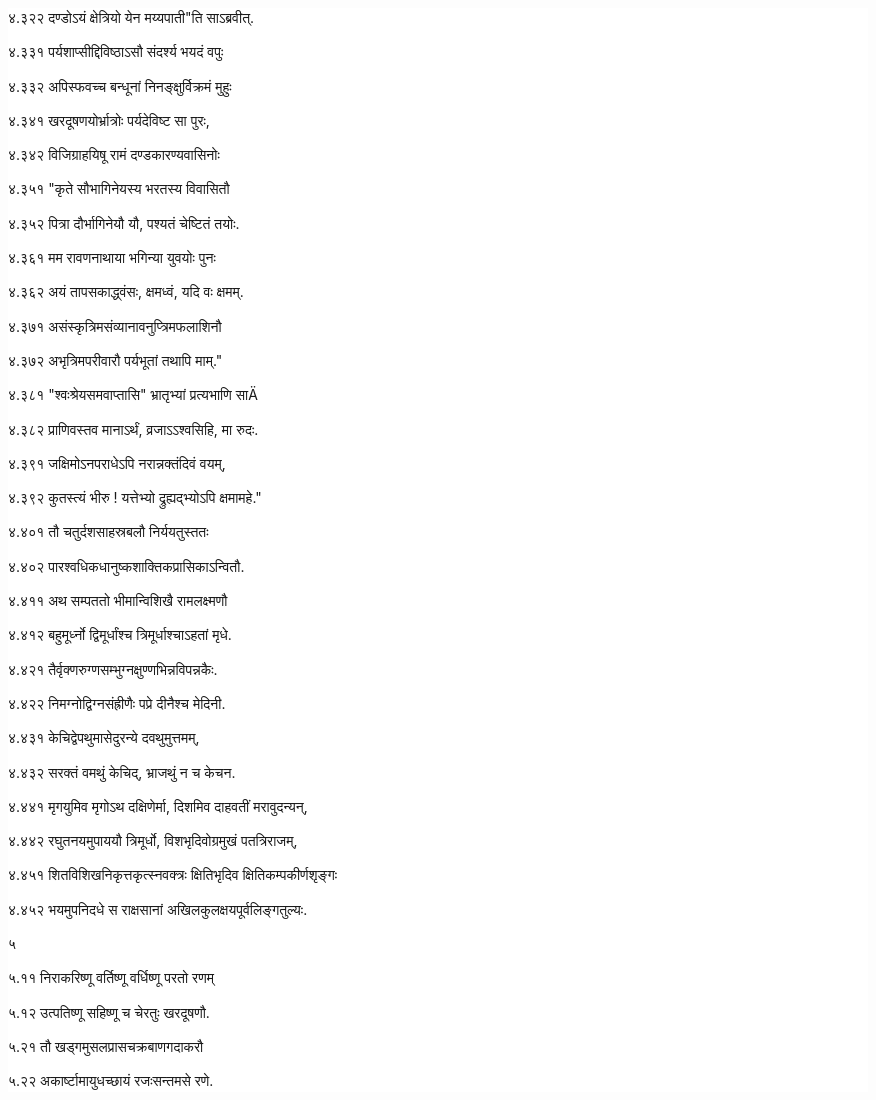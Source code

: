 ४.३२२ दण्डोऽयं क्षेत्रियो येन मय्यपाती"ति साऽब्रवीत्.

४.३३१ पर्यशाप्सीद्दिविष्ठाऽसौ संदर्श्य भयदं वपुः

४.३३२ अपिस्फवच्च बन्धूनां निनङ्क्षुर्विक्रमं मुहुः

४.३४१ खरदूषणयोर्भ्रात्रोः पर्यदेविष्ट सा पुरः,

४.३४२ विजिग्राहयिषू रामं दण्डकारण्यवासिनोः

४.३५१ "कृते सौभागिनेयस्य भरतस्य विवासितौ

४.३५२ पित्रा दौर्भागिनेयौ यौ, पश्यतं चेष्टितं तयोः.

४.३६१ मम रावणनाथाया भगिन्या युवयोः पुनः

४.३६२ अयं तापसकाद्ध्वंसः, क्षमध्वं, यदि वः क्षमम्.

४.३७१ असंस्कृत्रिमसंव्यानावनुप्त्रिमफलाशिनौ

४.३७२ अभृत्रिमपरीवारौ पर्यभूतां तथापि माम्."

४.३८१ "श्वःश्रेयसमवाप्तासि" भ्रातृभ्यां प्रत्यभाणि साÄ

४.३८२ प्राणिवस्तव मानाऽर्थं, व्रजाऽऽश्वसिहि, मा रुदः.

४.३९१ जक्षिमोऽनपराधेऽपि नरान्नक्तंदिवं वयम्,

४.३९२ कुतस्त्यं भीरु ! यत्तेभ्यो द्रुह्यद्भ्योऽपि क्षमामहे."

४.४०१ तौ चतुर्दशसाहस्रबलौ निर्ययतुस्ततः

४.४०२ पारश्वधिकधानुष्कशाक्तिकप्रासिकाऽन्वितौ.

४.४११ अथ सम्पततो भीमान्विशिखै रामलक्ष्मणौ

४.४१२ बहुमूर्ध्नो द्विमूर्धांश्च त्रिमूर्धाश्चाऽहतां मृधे.

४.४२१ तैर्वृक्णरुग्णसम्भुग्नक्षुण्णभिन्नविपन्नकैः.

४.४२२ निमग्नोद्विग्नसंह्रीणैः पप्रे दीनैश्च मेदिनी.

४.४३१ केचिद्वेपथुमासेदुरन्ये दवथुमुत्तमम्,

४.४३२ सरक्तं वमथुं केचिद्, भ्राजथुं न च केचन.

४.४४१ मृगयुमिव मृगोऽथ दक्षिणेर्मा, दिशमिव दाहवतीं मरावुदन्यन्,

४.४४२ रघुतनयमुपाययौ त्रिमूर्धो, विशभृदिवोग्रमुखं पतत्रिराजम्,

४.४५१ शितविशिखनिकृत्तकृत्स्नवक्त्रः क्षितिभृदिव क्षितिकम्पकीर्णशृङ्गः

४.४५२ भयमुपनिदधे स राक्षसानां अखिलकुलक्षयपूर्वलिङ्गतुल्यः.





५

५.११ निराकरिष्णू वर्तिष्णू वर्धिष्णू परतो रणम्

५.१२ उत्पतिष्णू सहिष्णू च चेरतुः खरदूषणौ.

५.२१ तौ खड्गमुसलप्रासचक्रबाणगदाकरौ

५.२२ अकार्ष्टामायुधच्छायं रजःसन्तमसे रणे.
